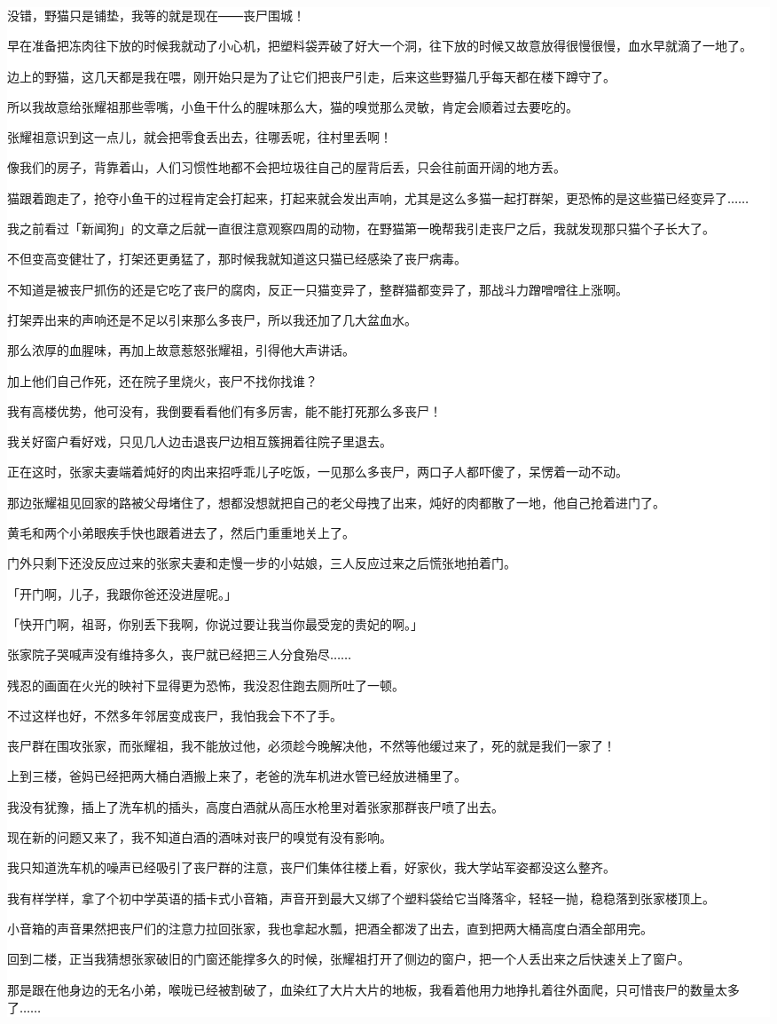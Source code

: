 没错，野猫只是铺垫，我等的就是现在——丧尸围城！

早在准备把冻肉往下放的时候我就动了小心机，把塑料袋弄破了好大一个洞，往下放的时候又故意放得很慢很慢，血水早就滴了一地了。

边上的野猫，这几天都是我在喂，刚开始只是为了让它们把丧尸引走，后来这些野猫几乎每天都在楼下蹲守了。

所以我故意给张耀祖那些零嘴，小鱼干什么的腥味那么大，猫的嗅觉那么灵敏，肯定会顺着过去要吃的。

张耀祖意识到这一点儿，就会把零食丢出去，往哪丢呢，往村里丢啊！

像我们的房子，背靠着山，人们习惯性地都不会把垃圾往自己的屋背后丢，只会往前面开阔的地方丢。

猫跟着跑走了，抢夺小鱼干的过程肯定会打起来，打起来就会发出声响，尤其是这么多猫一起打群架，更恐怖的是这些猫已经变异了……

我之前看过「新闻狗」的文章之后就一直很注意观察四周的动物，在野猫第一晚帮我引走丧尸之后，我就发现那只猫个子长大了。

不但变高变健壮了，打架还更勇猛了，那时候我就知道这只猫已经感染了丧尸病毒。

不知道是被丧尸抓伤的还是它吃了丧尸的腐肉，反正一只猫变异了，整群猫都变异了，那战斗力蹭噌噌往上涨啊。

打架弄出来的声响还是不足以引来那么多丧尸，所以我还加了几大盆血水。

那么浓厚的血腥味，再加上故意惹怒张耀祖，引得他大声讲话。

加上他们自己作死，还在院子里烧火，丧尸不找你找谁？

我有高楼优势，他可没有，我倒要看看他们有多厉害，能不能打死那么多丧尸！

我关好窗户看好戏，只见几人边击退丧尸边相互簇拥着往院子里退去。

正在这时，张家夫妻端着炖好的肉出来招呼乖儿子吃饭，一见那么多丧尸，两口子人都吓傻了，呆愣着一动不动。

那边张耀祖见回家的路被父母堵住了，想都没想就把自己的老父母拽了出来，炖好的肉都散了一地，他自己抢着进门了。

黄毛和两个小弟眼疾手快也跟着进去了，然后门重重地关上了。

门外只剩下还没反应过来的张家夫妻和走慢一步的小姑娘，三人反应过来之后慌张地拍着门。

「开门啊，儿子，我跟你爸还没进屋呢。」

「快开门啊，祖哥，你别丢下我啊，你说过要让我当你最受宠的贵妃的啊。」

张家院子哭喊声没有维持多久，丧尸就已经把三人分食殆尽……

残忍的画面在火光的映衬下显得更为恐怖，我没忍住跑去厕所吐了一顿。

不过这样也好，不然多年邻居变成丧尸，我怕我会下不了手。

丧尸群在围攻张家，而张耀祖，我不能放过他，必须趁今晚解决他，不然等他缓过来了，死的就是我们一家了！

上到三楼，爸妈已经把两大桶白酒搬上来了，老爸的洗车机进水管已经放进桶里了。

我没有犹豫，插上了洗车机的插头，高度白酒就从高压水枪里对着张家那群丧尸喷了出去。

现在新的问题又来了，我不知道白酒的酒味对丧尸的嗅觉有没有影响。

我只知道洗车机的噪声已经吸引了丧尸群的注意，丧尸们集体往楼上看，好家伙，我大学站军姿都没这么整齐。

我有样学样，拿了个初中学英语的插卡式小音箱，声音开到最大又绑了个塑料袋给它当降落伞，轻轻一抛，稳稳落到张家楼顶上。

小音箱的声音果然把丧尸们的注意力拉回张家，我也拿起水瓢，把酒全都泼了出去，直到把两大桶高度白酒全部用完。

回到二楼，正当我猜想张家破旧的门窗还能撑多久的时候，张耀祖打开了侧边的窗户，把一个人丢出来之后快速关上了窗户。

那是跟在他身边的无名小弟，喉咙已经被割破了，血染红了大片大片的地板，我看着他用力地挣扎着往外面爬，只可惜丧尸的数量太多了……
